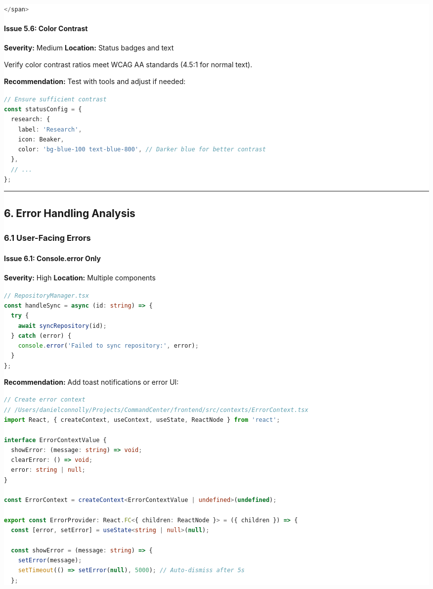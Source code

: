```typescript
</span>
```

#### Issue 5.6: Color Contrast
**Severity:** Medium
**Location:** Status badges and text

Verify color contrast ratios meet WCAG AA standards (4.5:1 for normal text).

**Recommendation:** Test with tools and adjust if needed:

```typescript
// Ensure sufficient contrast
const statusConfig = {
  research: {
    label: 'Research',
    icon: Beaker,
    color: 'bg-blue-100 text-blue-800', // Darker blue for better contrast
  },
  // ...
};
```

---

## 6. Error Handling Analysis

### 6.1 User-Facing Errors

#### Issue 6.1: Console.error Only
**Severity:** High
**Location:** Multiple components

```typescript
// RepositoryManager.tsx
const handleSync = async (id: string) => {
  try {
    await syncRepository(id);
  } catch (error) {
    console.error('Failed to sync repository:', error);
  }
};
```

**Recommendation:** Add toast notifications or error UI:

```typescript
// Create error context
// /Users/danielconnolly/Projects/CommandCenter/frontend/src/contexts/ErrorContext.tsx
import React, { createContext, useContext, useState, ReactNode } from 'react';

interface ErrorContextValue {
  showError: (message: string) => void;
  clearError: () => void;
  error: string | null;
}

const ErrorContext = createContext<ErrorContextValue | undefined>(undefined);

export const ErrorProvider: React.FC<{ children: ReactNode }> = ({ children }) => {
  const [error, setError] = useState<string | null>(null);

  const showError = (message: string) => {
    setError(message);
    setTimeout(() => setError(null), 5000); // Auto-dismiss after 5s
  };
```
